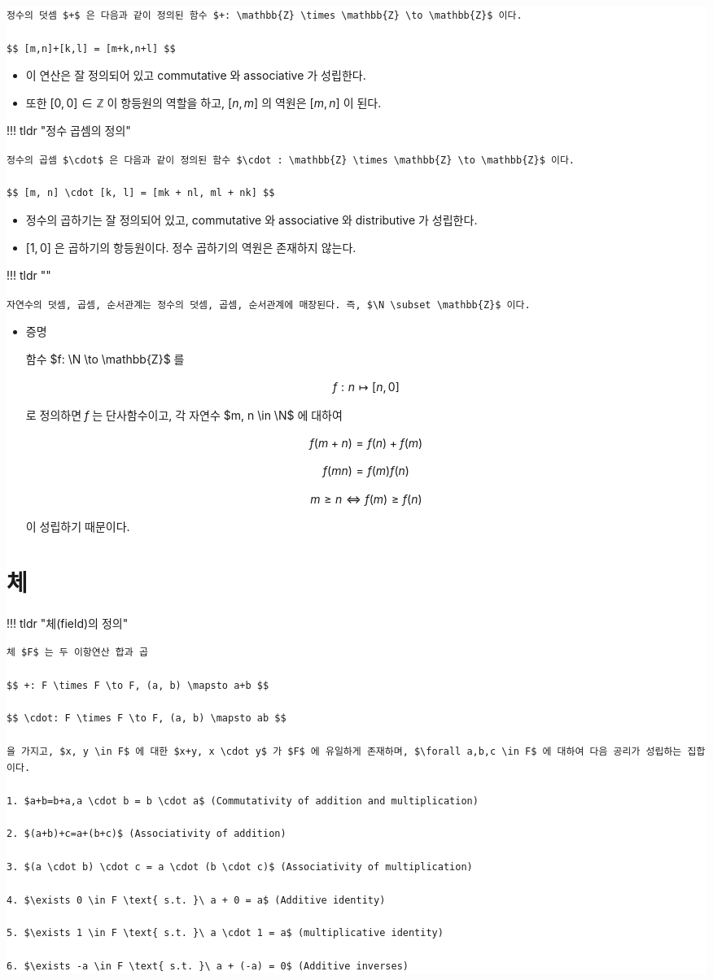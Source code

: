     정수의 덧셈 $+$ 은 다음과 같이 정의된 함수 $+: \mathbb{Z} \times \mathbb{Z} \to \mathbb{Z}$ 이다.
    
    $$ [m,n]+[k,l] = [m+k,n+l] $$

- 이 연산은 잘 정의되어 있고 commutative 와 associative 가 성립한다.

- 또한 $[0, 0] \in \mathbb{Z}$ 이 항등원의 역할을 하고, $[n, m]$ 의 역원은 $[m, n]$ 이 된다. 

!!! tldr "정수 곱셈의 정의"

    정수의 곱셈 $\cdot$ 은 다음과 같이 정의된 함수 $\cdot : \mathbb{Z} \times \mathbb{Z} \to \mathbb{Z}$ 이다.

    $$ [m, n] \cdot [k, l] = [mk + nl, ml + nk] $$

- 정수의 곱하기는 잘 정의되어 있고, commutative 와 associative 와 distributive 가 성립한다.

- $[1, 0]$ 은 곱하기의 항등원이다. 정수 곱하기의 역원은 존재하지 않는다.

!!! tldr ""

    자연수의 덧셈, 곱셈, 순서관계는 정수의 덧셈, 곱셈, 순서관계에 매장된다. 즉, $\N \subset \mathbb{Z}$ 이다.

- 증명

    함수 $f: \N \to \mathbb{Z}$ 를 

    $$ f: n \mapsto [n, 0] $$

    로 정의하면 $f$ 는 단사함수이고, 각 자연수 $m, n \in \N$ 에 대하여 

    $$ f(m + n) = f(n) + f(m) $$

    $$ f(mn) = f(m)f(n) $$

    $$ m \geq n \iff f(m) \geq f(n) $$

    이 성립하기 때문이다.

# 체

!!! tldr "체(field)의 정의"

    체 $F$ 는 두 이항연산 합과 곱
    
    $$ +: F \times F \to F, (a, b) \mapsto a+b $$ 
    
    $$ \cdot: F \times F \to F, (a, b) \mapsto ab $$ 
    
    을 가지고, $x, y \in F$ 에 대한 $x+y, x \cdot y$ 가 $F$ 에 유일하게 존재하며, $\forall a,b,c \in F$ 에 대하여 다음 공리가 성립하는 집합이다.

    1. $a+b=b+a,a \cdot b = b \cdot a$ (Commutativity of addition and multiplication)

    2. $(a+b)+c=a+(b+c)$ (Associativity of addition)

    3. $(a \cdot b) \cdot c = a \cdot (b \cdot c)$ (Associativity of multiplication)

    4. $\exists 0 \in F \text{ s.t. }\ a + 0 = a$ (Additive identity)

    5. $\exists 1 \in F \text{ s.t. }\ a \cdot 1 = a$ (multiplicative identity)

    6. $\exists -a \in F \text{ s.t. }\ a + (-a) = 0$ (Additive inverses)
